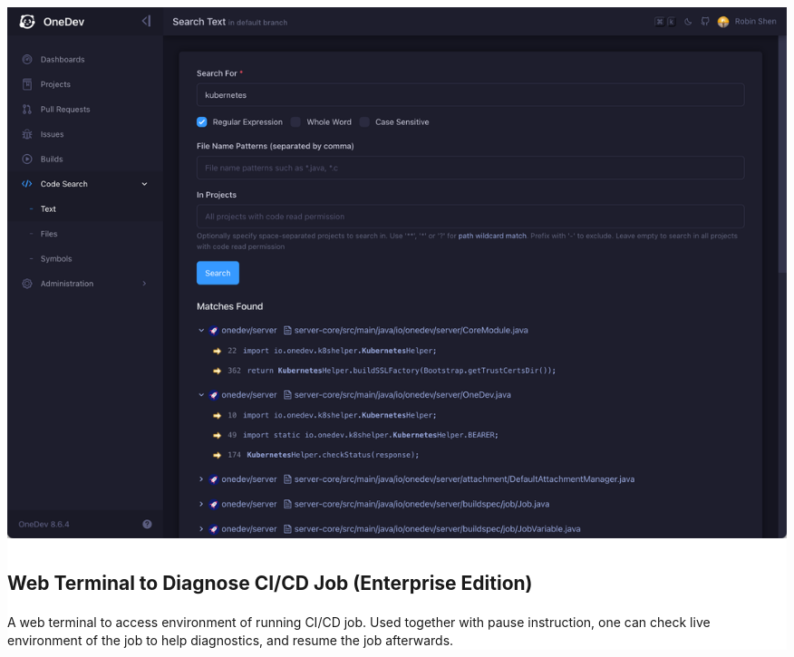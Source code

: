 ![xsearch](doc/images/xcode-search.png)

## Web Terminal to Diagnose CI/CD Job (Enterprise Edition) 

A web terminal to access environment of running CI/CD job. Used together with pause instruction, one can check 
live environment of the job to help diagnostics, and resume the job afterwards.   
